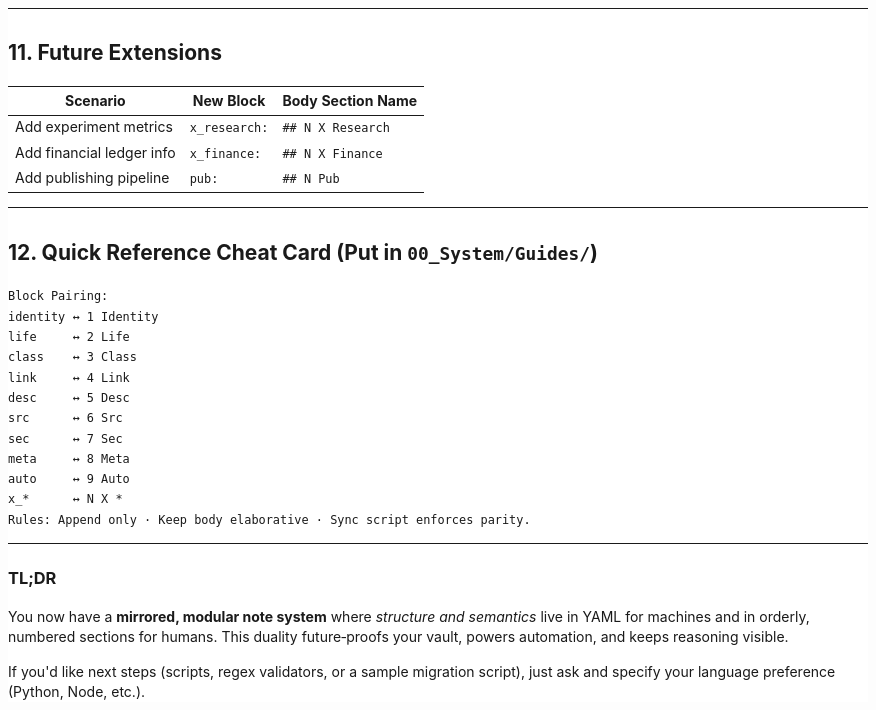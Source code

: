* * *

## 11. Future Extensions

| Scenario | New Block | Body Section Name | 
| ---- | ---- | ----  |
| Add experiment metrics | `x_research:` | `## N X Research` | 
| Add financial ledger info | `x_finance:` | `## N X Finance` | 
| Add publishing pipeline | `pub:` | `## N Pub` | 

* * *

## 12. Quick Reference Cheat Card (Put in `00_System/Guides/`)
    
    
    Block Pairing:
    identity ↔ 1 Identity
    life     ↔ 2 Life
    class    ↔ 3 Class
    link     ↔ 4 Link
    desc     ↔ 5 Desc
    src      ↔ 6 Src
    sec      ↔ 7 Sec
    meta     ↔ 8 Meta
    auto     ↔ 9 Auto
    x_*      ↔ N X *
    Rules: Append only · Keep body elaborative · Sync script enforces parity.
    

* * *

### TL;DR

You now have a **mirrored, modular note system** where _structure and semantics_ live in YAML for machines and in orderly, numbered sections for humans. This duality future‑proofs your vault, powers automation, and keeps reasoning visible.

If you'd like next steps (scripts, regex validators, or a sample migration script), just ask and specify your language preference (Python, Node, etc.).